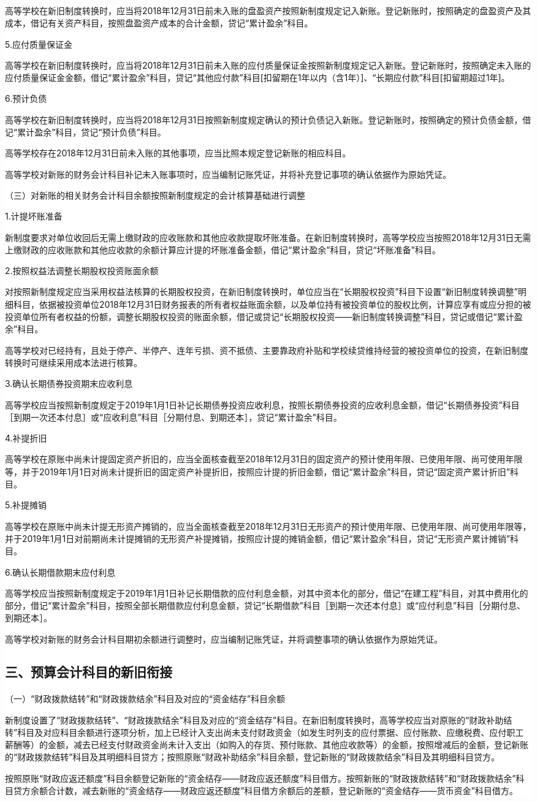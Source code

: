 高等学校在新旧制度转换时，应当将2018年12月31日前未入账的盘盈资产按照新制度规定记入新账。登记新账时，按照确定的盘盈资产及其成本，借记有关资产科目，按照盘盈资产成本的合计金额，贷记“累计盈余”科目。

5.应付质量保证金

高等学校在新旧制度转换时，应当将2018年12月31日前未入账的应付质量保证金按照新制度规定记入新账。登记新账时，按照确定未入账的应付质量保证金金额，借记“累计盈余”科目，贷记“其他应付款”科目[扣留期在1年以内（含1年）]、“长期应付款”科目[扣留期超过1年]。

6.预计负债

高等学校在新旧制度转换时，应当将2018年12月31日按照新制度规定确认的预计负债记入新账。登记新账时，按照确定的预计负债金额，借记“累计盈余”科目，贷记“预计负债”科目。

高等学校存在2018年12月31日前未入账的其他事项，应当比照本规定登记新账的相应科目。

高等学校对新账的财务会计科目补记未入账事项时，应当编制记账凭证，并将补充登记事项的确认依据作为原始凭证。

（三）对新账的相关财务会计科目余额按照新制度规定的会计核算基础进行调整

1.计提坏账准备

新制度要求对单位收回后无需上缴财政的应收账款和其他应收款提取坏账准备。在新旧制度转换时，高等学校应当按照2018年12月31日无需上缴财政的应收账款和其他应收款的余额计算应计提的坏账准备金额，借记“累计盈余”科目，贷记“坏账准备”科目。

2.按照权益法调整长期股权投资账面余额

对按照新制度规定应当采用权益法核算的长期股权投资，在新旧制度转换时，单位应当在“长期股权投资”科目下设置“新旧制度转换调整”明细科目，依据被投资单位2018年12月31日财务报表的所有者权益账面余额，以及单位持有被投资单位的股权比例，计算应享有或应分担的被投资单位所有者权益的份额，调整长期股权投资的账面余额，借记或贷记“长期股权投资——新旧制度转换调整”科目，贷记或借记“累计盈余”科目。

高等学校对已经持有，且处于停产、半停产、连年亏损、资不抵债、主要靠政府补贴和学校续贷维持经营的被投资单位的投资，在新旧制度转换时可继续采用成本法进行核算。

3.确认长期债券投资期末应收利息

高等学校应当按照新制度规定于2019年1月1日补记长期债券投资应收利息，按照长期债券投资的应收利息金额，借记“长期债券投资”科目［到期一次还本付息］或“应收利息”科目［分期付息、到期还本］，贷记“累计盈余”科目。

4.补提折旧

高等学校在原账中尚未计提固定资产折旧的，应当全面核查截至2018年12月31日的固定资产的预计使用年限、已使用年限、尚可使用年限等，并于2019年1月1日对尚未计提折旧的固定资产补提折旧，按照应计提的折旧金额，借记“累计盈余”科目，贷记“固定资产累计折旧”科目。

5.补提摊销

高等学校在原账中尚未计提无形资产摊销的，应当全面核查截至2018年12月31日无形资产的预计使用年限、已使用年限、尚可使用年限等，并于2019年1月1日对前期尚未计提摊销的无形资产补提摊销，按照应计提的摊销金额，借记“累计盈余”科目，贷记“无形资产累计摊销”科目。

6.确认长期借款期末应付利息

高等学校应当按照新制度规定于2019年1月1日补记长期借款的应付利息金额，对其中资本化的部分，借记“在建工程”科目，对其中费用化的部分，借记“累计盈余”科目，按照全部长期借款应付利息金额，贷记“长期借款”科目［到期一次还本付息］或“应付利息”科目［分期付息、到期还本］。

高等学校对新账的财务会计科目期初余额进行调整时，应当编制记账凭证，并将调整事项的确认依据作为原始凭证。

## 三、预算会计科目的新旧衔接

（一）“财政拨款结转”和“财政拨款结余”科目及对应的“资金结存”科目余额

新制度设置了“财政拨款结转”、“财政拨款结余”科目及对应的“资金结存”科目。在新旧制度转换时，高等学校应当对原账的“财政补助结转”科目及对应科目余额进行逐项分析，加上已经计入支出尚未支付财政资金（如发生时列支的应付票据、应付账款、应缴税费、应付职工薪酬等）的金额，减去已经支付财政资金尚未计入支出（如购入的存货、预付账款、其他应收款等）的金额，按照增减后的金额，登记新账的“财政拨款结转”科目及其明细科目贷方；按照原账“财政补助结余”科目余额，登记新账的“财政拨款结余”科目及其明细科目贷方。

按照原账“财政应返还额度”科目余额登记新账的“资金结存——财政应返还额度”科目借方。按照新账的“财政拨款结转”和“财政拨款结余”科目贷方余额合计数，减去新账的“资金结存——财政应返还额度”科目借方余额后的差额，登记新账的“资金结存——货币资金”科目借方。
